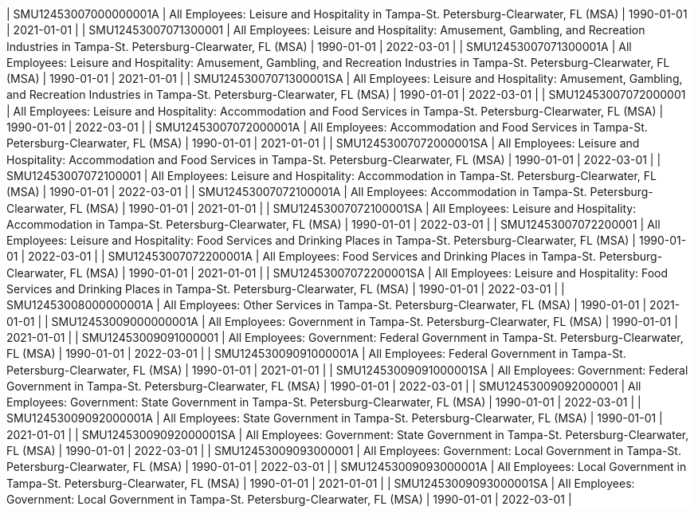 | SMU12453007000000001A     | All Employees: Leisure and Hospitality in Tampa-St. Petersburg-Clearwater, FL (MSA)                                                                                          | 1990-01-01          | 2021-01-01        |
| SMU12453007071300001      | All Employees: Leisure and Hospitality: Amusement, Gambling, and Recreation Industries in Tampa-St. Petersburg-Clearwater, FL (MSA)                                          | 1990-01-01          | 2022-03-01        |
| SMU12453007071300001A     | All Employees: Leisure and Hospitality: Amusement, Gambling, and Recreation Industries in Tampa-St. Petersburg-Clearwater, FL (MSA)                                          | 1990-01-01          | 2021-01-01        |
| SMU12453007071300001SA    | All Employees: Leisure and Hospitality: Amusement, Gambling, and Recreation Industries in Tampa-St. Petersburg-Clearwater, FL (MSA)                                          | 1990-01-01          | 2022-03-01        |
| SMU12453007072000001      | All Employees: Leisure and Hospitality: Accommodation and Food Services in Tampa-St. Petersburg-Clearwater, FL (MSA)                                                         | 1990-01-01          | 2022-03-01        |
| SMU12453007072000001A     | All Employees: Accommodation and Food Services in Tampa-St. Petersburg-Clearwater, FL (MSA)                                                                                  | 1990-01-01          | 2021-01-01        |
| SMU12453007072000001SA    | All Employees: Leisure and Hospitality: Accommodation and Food Services in Tampa-St. Petersburg-Clearwater, FL (MSA)                                                         | 1990-01-01          | 2022-03-01        |
| SMU12453007072100001      | All Employees: Leisure and Hospitality: Accommodation in Tampa-St. Petersburg-Clearwater, FL (MSA)                                                                           | 1990-01-01          | 2022-03-01        |
| SMU12453007072100001A     | All Employees: Accommodation in Tampa-St. Petersburg-Clearwater, FL (MSA)                                                                                                    | 1990-01-01          | 2021-01-01        |
| SMU12453007072100001SA    | All Employees: Leisure and Hospitality: Accommodation in Tampa-St. Petersburg-Clearwater, FL (MSA)                                                                           | 1990-01-01          | 2022-03-01        |
| SMU12453007072200001      | All Employees: Leisure and Hospitality: Food Services and Drinking Places in Tampa-St. Petersburg-Clearwater, FL (MSA)                                                       | 1990-01-01          | 2022-03-01        |
| SMU12453007072200001A     | All Employees: Food Services and Drinking Places in Tampa-St. Petersburg-Clearwater, FL (MSA)                                                                                | 1990-01-01          | 2021-01-01        |
| SMU12453007072200001SA    | All Employees: Leisure and Hospitality: Food Services and Drinking Places in Tampa-St. Petersburg-Clearwater, FL (MSA)                                                       | 1990-01-01          | 2022-03-01        |
| SMU12453008000000001A     | All Employees: Other Services in Tampa-St. Petersburg-Clearwater, FL (MSA)                                                                                                   | 1990-01-01          | 2021-01-01        |
| SMU12453009000000001A     | All Employees: Government in Tampa-St. Petersburg-Clearwater, FL (MSA)                                                                                                       | 1990-01-01          | 2021-01-01        |
| SMU12453009091000001      | All Employees: Government: Federal Government in Tampa-St. Petersburg-Clearwater, FL (MSA)                                                                                   | 1990-01-01          | 2022-03-01        |
| SMU12453009091000001A     | All Employees: Federal Government in Tampa-St. Petersburg-Clearwater, FL (MSA)                                                                                               | 1990-01-01          | 2021-01-01        |
| SMU12453009091000001SA    | All Employees: Government: Federal Government in Tampa-St. Petersburg-Clearwater, FL (MSA)                                                                                   | 1990-01-01          | 2022-03-01        |
| SMU12453009092000001      | All Employees: Government: State Government in Tampa-St. Petersburg-Clearwater, FL (MSA)                                                                                     | 1990-01-01          | 2022-03-01        |
| SMU12453009092000001A     | All Employees: State Government in Tampa-St. Petersburg-Clearwater, FL (MSA)                                                                                                 | 1990-01-01          | 2021-01-01        |
| SMU12453009092000001SA    | All Employees: Government: State Government in Tampa-St. Petersburg-Clearwater, FL (MSA)                                                                                     | 1990-01-01          | 2022-03-01        |
| SMU12453009093000001      | All Employees: Government: Local Government in Tampa-St. Petersburg-Clearwater, FL (MSA)                                                                                     | 1990-01-01          | 2022-03-01        |
| SMU12453009093000001A     | All Employees: Local Government in Tampa-St. Petersburg-Clearwater, FL (MSA)                                                                                                 | 1990-01-01          | 2021-01-01        |
| SMU12453009093000001SA    | All Employees: Government: Local Government in Tampa-St. Petersburg-Clearwater, FL (MSA)                                                                                     | 1990-01-01          | 2022-03-01        |